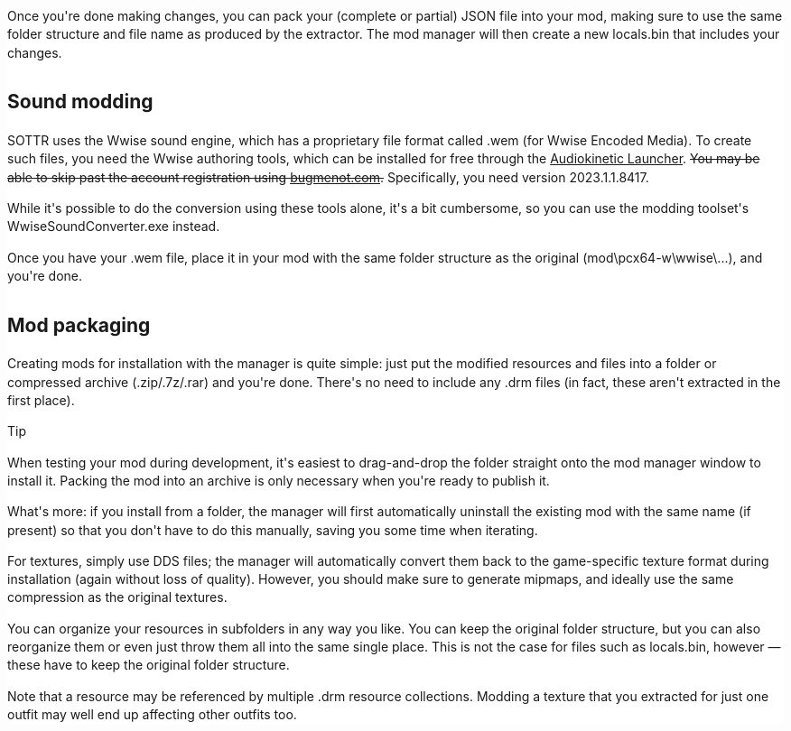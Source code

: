 Once you're done making changes, you can pack your (complete or partial) JSON file into your mod,
making sure to use the same folder structure and file name as produced by the extractor. The mod
manager will then create a new locals.bin that includes your changes.


## Sound modding

SOTTR uses the Wwise sound engine, which has a proprietary file format called .wem
(for Wwise Encoded Media). To create such files, you need the Wwise authoring tools,
which can be installed for free through the [Audiokinetic Launcher](https://www.audiokinetic.com/download/).
~~You may be able to skip past the account registration using
[bugmenot.com](https://bugmenot.com/view/audiokinetic.com).~~ Specifically, you need version 2023.1.1.8417.

While it's possible to do the conversion using these tools alone, it's a bit cumbersome,
so you can use the modding toolset's WwiseSoundConverter.exe instead.

Once you have your .wem file, place it in your mod with the same folder structure as the original
(mod\\pcx64-w\\wwise\\...), and you're done.


## Mod packaging

Creating mods for installation with the manager is quite simple: just put the modified resources and files
into a folder or compressed archive (.zip/.7z/.rar) and you're done. There's no need to include any .drm files
(in fact, these aren't extracted in the first place).

> [!TIP]
> When testing your mod during development, it's easiest to drag-and-drop the folder straight onto the
> mod manager window to install it. Packing the mod into an archive is only necessary when you're ready
> to publish it.
>
> What's more: if you install from a folder, the manager will first automatically uninstall
> the existing mod with the same name (if present) so that you don't have to do this manually,
> saving you some time when iterating.

For textures, simply use DDS files; the manager will automatically convert them back to the game-specific texture
format during installation (again without loss of quality). However, you should make sure to generate mipmaps,
and ideally use the same compression as the original textures.

You can organize your resources in subfolders in any way you like. You can keep the original folder structure,
but you can also reorganize them or even just throw them all into the same single place.
This is not the case for files such as locals.bin, however — these have to keep the original folder structure.

Note that a resource may be referenced by multiple .drm resource collections. Modding a texture that you extracted
for just one outfit may well end up affecting other outfits too.
